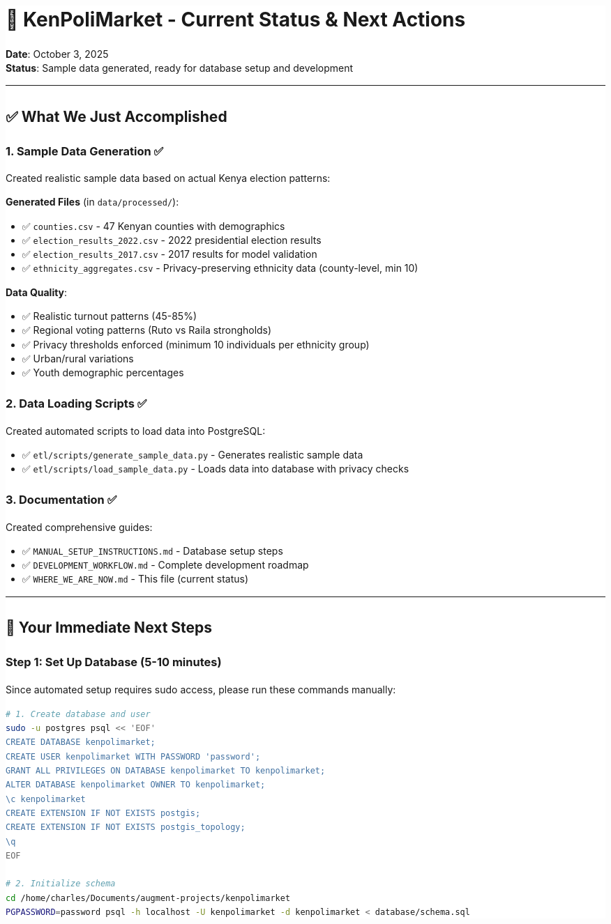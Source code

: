 # 🎯 KenPoliMarket - Current Status & Next Actions

**Date**: October 3, 2025  
**Status**: Sample data generated, ready for database setup and development

---

## ✅ **What We Just Accomplished**

### 1. Sample Data Generation ✅
Created realistic sample data based on actual Kenya election patterns:

**Generated Files** (in `data/processed/`):
- ✅ `counties.csv` - 47 Kenyan counties with demographics
- ✅ `election_results_2022.csv` - 2022 presidential election results
- ✅ `election_results_2017.csv` - 2017 results for model validation
- ✅ `ethnicity_aggregates.csv` - Privacy-preserving ethnicity data (county-level, min 10)

**Data Quality**:
- ✅ Realistic turnout patterns (45-85%)
- ✅ Regional voting patterns (Ruto vs Raila strongholds)
- ✅ Privacy thresholds enforced (minimum 10 individuals per ethnicity group)
- ✅ Urban/rural variations
- ✅ Youth demographic percentages

### 2. Data Loading Scripts ✅
Created automated scripts to load data into PostgreSQL:

- ✅ `etl/scripts/generate_sample_data.py` - Generates realistic sample data
- ✅ `etl/scripts/load_sample_data.py` - Loads data into database with privacy checks

### 3. Documentation ✅
Created comprehensive guides:

- ✅ `MANUAL_SETUP_INSTRUCTIONS.md` - Database setup steps
- ✅ `DEVELOPMENT_WORKFLOW.md` - Complete development roadmap
- ✅ `WHERE_WE_ARE_NOW.md` - This file (current status)

---

## 🎯 **Your Immediate Next Steps**

### **Step 1: Set Up Database** (5-10 minutes)

Since automated setup requires sudo access, please run these commands manually:

```bash
# 1. Create database and user
sudo -u postgres psql << 'EOF'
CREATE DATABASE kenpolimarket;
CREATE USER kenpolimarket WITH PASSWORD 'password';
GRANT ALL PRIVILEGES ON DATABASE kenpolimarket TO kenpolimarket;
ALTER DATABASE kenpolimarket OWNER TO kenpolimarket;
\c kenpolimarket
CREATE EXTENSION IF NOT EXISTS postgis;
CREATE EXTENSION IF NOT EXISTS postgis_topology;
\q
EOF

# 2. Initialize schema
cd /home/charles/Documents/augment-projects/kenpolimarket
PGPASSWORD=password psql -h localhost -U kenpolimarket -d kenpolimarket < database/schema.sql

```